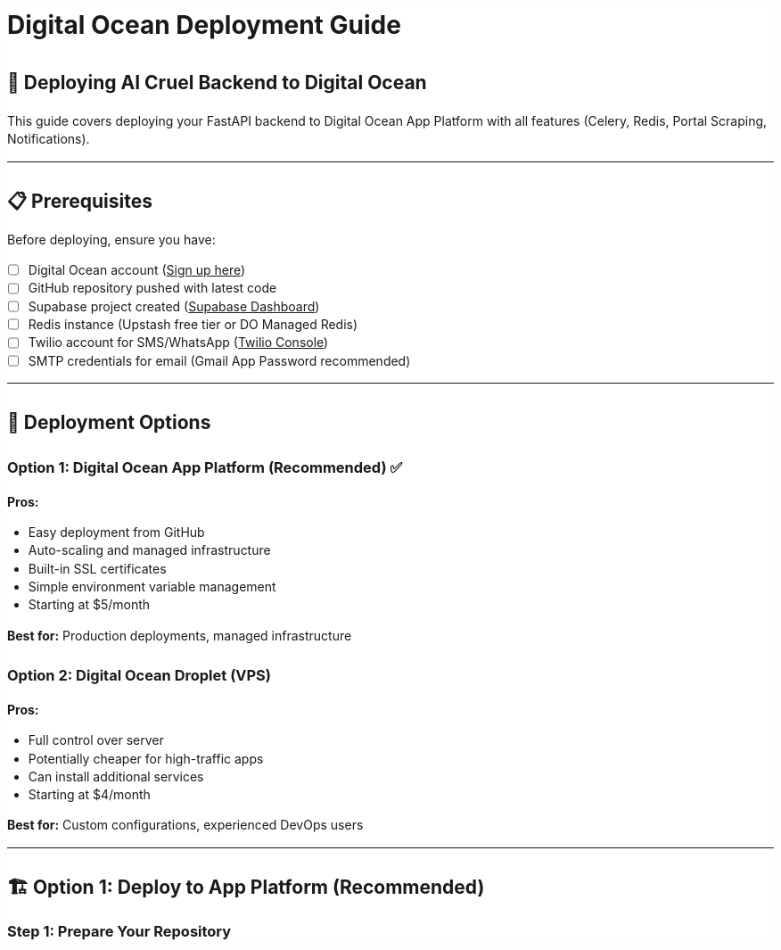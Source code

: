 # Digital Ocean Deployment Guide

## 🚀 Deploying AI Cruel Backend to Digital Ocean

This guide covers deploying your FastAPI backend to Digital Ocean App Platform with all features (Celery, Redis, Portal Scraping, Notifications).

---

## 📋 Prerequisites

Before deploying, ensure you have:

-   [ ] Digital Ocean account ([Sign up here](https://cloud.digitalocean.com/registrations/new))
-   [ ] GitHub repository pushed with latest code
-   [ ] Supabase project created ([Supabase Dashboard](https://supabase.com/dashboard))
-   [ ] Redis instance (Upstash free tier or DO Managed Redis)
-   [ ] Twilio account for SMS/WhatsApp ([Twilio Console](https://console.twilio.com/))
-   [ ] SMTP credentials for email (Gmail App Password recommended)

---

## 🎯 Deployment Options

### Option 1: Digital Ocean App Platform (Recommended) ✅

**Pros:**

-   Easy deployment from GitHub
-   Auto-scaling and managed infrastructure
-   Built-in SSL certificates
-   Simple environment variable management
-   Starting at $5/month

**Best for:** Production deployments, managed infrastructure

### Option 2: Digital Ocean Droplet (VPS)

**Pros:**

-   Full control over server
-   Potentially cheaper for high-traffic apps
-   Can install additional services
-   Starting at $4/month

**Best for:** Custom configurations, experienced DevOps users

---

## 🏗️ Option 1: Deploy to App Platform (Recommended)

### Step 1: Prepare Your Repository
